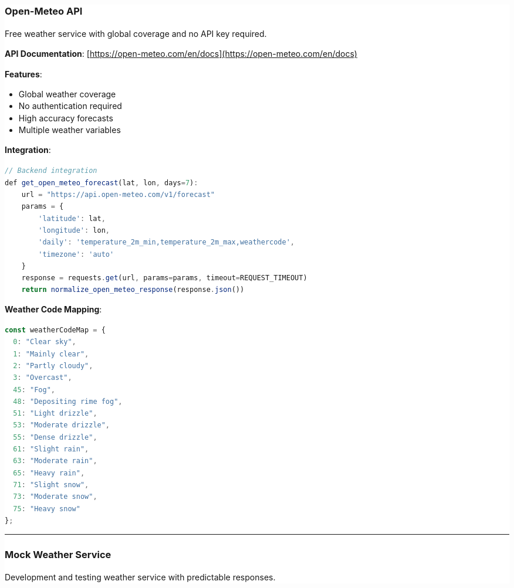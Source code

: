
### **Open-Meteo API**

Free weather service with global coverage and no API key required.

**API Documentation**: [https://open-meteo.com/en/docs](https://open-meteo.com/en/docs)

**Features**:
- Global weather coverage
- No authentication required
- High accuracy forecasts
- Multiple weather variables

**Integration**:
```javascript
// Backend integration
def get_open_meteo_forecast(lat, lon, days=7):
    url = "https://api.open-meteo.com/v1/forecast"
    params = {
        'latitude': lat,
        'longitude': lon,
        'daily': 'temperature_2m_min,temperature_2m_max,weathercode',
        'timezone': 'auto'
    }
    response = requests.get(url, params=params, timeout=REQUEST_TIMEOUT)
    return normalize_open_meteo_response(response.json())
```

**Weather Code Mapping**:
```javascript
const weatherCodeMap = {
  0: "Clear sky",
  1: "Mainly clear",
  2: "Partly cloudy",
  3: "Overcast",
  45: "Fog",
  48: "Depositing rime fog",
  51: "Light drizzle",
  53: "Moderate drizzle",
  55: "Dense drizzle",
  61: "Slight rain",
  63: "Moderate rain",
  65: "Heavy rain",
  71: "Slight snow",
  73: "Moderate snow",
  75: "Heavy snow"
};
```

---

### **Mock Weather Service**

Development and testing weather service with predictable responses.
